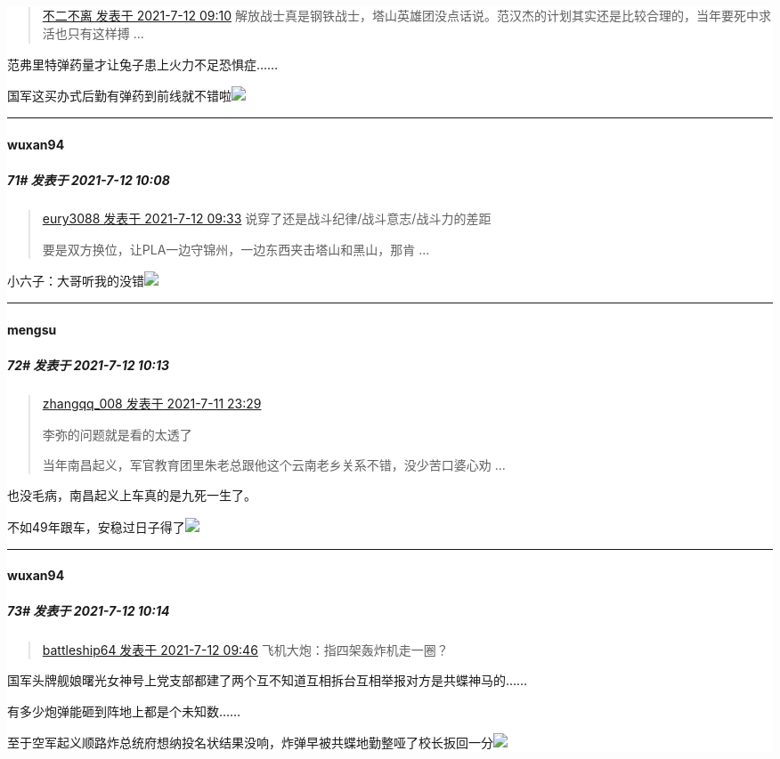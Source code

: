 
<blockquote><a href="httphttps://bbs.saraba1st.com/2b/forum.php?mod=redirect&amp;goto=findpost&amp;pid=51927961&amp;ptid=2014917" target="_blank">不二不离 发表于 2021-7-12 09:10</a>
解放战士真是钢铁战士，塔山英雄团没点话说。范汉杰的计划其实还是比较合理的，当年要死中求活也只有这样搏 ...</blockquote>
范弗里特弹药量才让兔子患上火力不足恐惧症……

国军这买办式后勤有弹药到前线就不错啦<img src="https://static.saraba1st.com/image/smiley/face2017/243.gif" referrerpolicy="no-referrer">


*****

####  wuxan94  
##### 71#       发表于 2021-7-12 10:08


<blockquote><a href="httphttps://bbs.saraba1st.com/2b/forum.php?mod=redirect&amp;goto=findpost&amp;pid=51928219&amp;ptid=2014917" target="_blank">eury3088 发表于 2021-7-12 09:33</a>
说穿了还是战斗纪律/战斗意志/战斗力的差距

要是双方换位，让PLA一边守锦州，一边东西夹击塔山和黑山，那肯 ...</blockquote>
小六子：大哥听我的没错<img src="https://static.saraba1st.com/image/smiley/face2017/062.gif" referrerpolicy="no-referrer">


*****

####  mengsu  
##### 72#       发表于 2021-7-12 10:13


<blockquote><a href="httphttps://bbs.saraba1st.com/2b/forum.php?mod=redirect&amp;goto=findpost&amp;pid=51925561&amp;ptid=2014917" target="_blank">zhangqq_008 发表于 2021-7-11 23:29</a>

李弥的问题就是看的太透了


当年南昌起义，军官教育团里朱老总跟他这个云南老乡关系不错，没少苦口婆心劝 ...</blockquote>
也没毛病，南昌起义上车真的是九死一生了。


不如49年跟车，安稳过日子得了<img src="https://static.saraba1st.com/image/smiley/face2017/037.png" referrerpolicy="no-referrer">


*****

####  wuxan94  
##### 73#       发表于 2021-7-12 10:14


<blockquote><a href="httphttps://bbs.saraba1st.com/2b/forum.php?mod=redirect&amp;goto=findpost&amp;pid=51928380&amp;ptid=2014917" target="_blank">battleship64 发表于 2021-7-12 09:46</a>
飞机大炮：指四架轰炸机走一圈？</blockquote>
国军头牌舰娘曙光女神号上党支部都建了两个互不知道互相拆台互相举报对方是共蝶神马的……

有多少炮弹能砸到阵地上都是个未知数……

至于空军起义顺路炸总统府想纳投名状结果没响，炸弹早被共蝶地勤整哑了校长扳回一分<img src="https://static.saraba1st.com/image/smiley/face2017/068.png" referrerpolicy="no-referrer">

